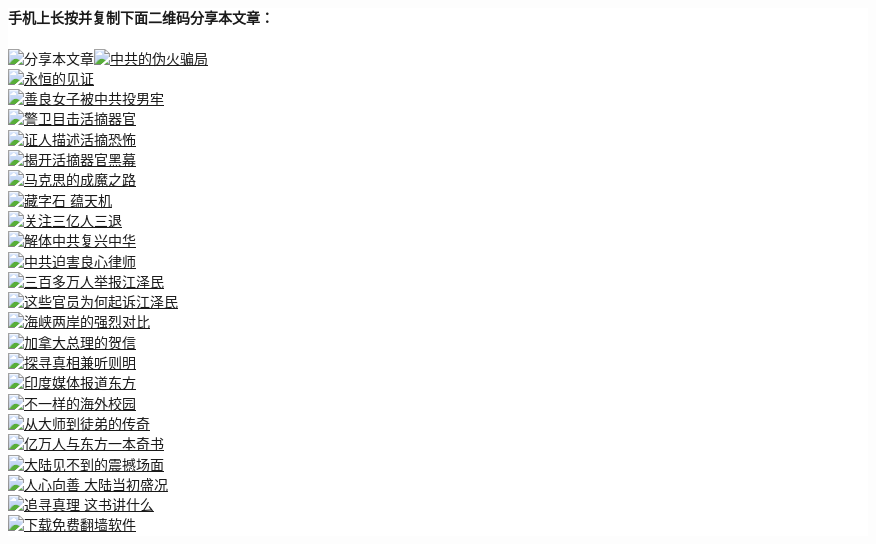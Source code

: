 <strong>手机上长按并复制下面二维码分享本文章：</strong><br><br><img src="https://chart.apis.google.com/chart?cht=qr&chs=240x240&choe=UTF-8&chld=M|2&chl=https://github.com/19920513/djy/blob/master/gb/21/9/19/n13245215.md%231" title="分享本文章"></td><td VALIGN=TOP><a href="https://github.com/19920513/djy/blob/master/gb/16/1/21/n4622075.md?dfh#1" target="_blank"><img src="https://raw.githubusercontent.com/19920513/djy/master/gb/300/wei-f1.jpg" title="中共的伪火骗局"  alt="中共的伪火骗局"></a><br><a href="https://github.com/19920513/www/blob/master/README.md?dfh#9" target="_blank"><img src="https://raw.githubusercontent.com/19920513/djy/master/gb/300/yong-h.jpg" title="永恒的见证"  alt="永恒的见证"></a><br><a href="https://github.com/19920513/djy/blob/master/gb/13/9/29/n3974789.md?dfh#1" target="_blank"><img src="https://raw.githubusercontent.com/19920513/djy/master/gb/300/shang-lnz.jpg" title="善良女子被中共投男牢"  alt="善良女子被中共投男牢"></a><br><a href="https://github.com/19920513/djy/blob/master/gb/16/3/16/n4663449.md?dfh#1" target="_blank"><img src="https://raw.githubusercontent.com/19920513/djy/master/gb/300/huo-z3.jpg" title="警卫目击活摘器官"  alt="警卫目击活摘器官"></a><br><a href="https://github.com/19920513/djy/blob/master/gb/16/8/7/n8177641.md?dfh#1" target="_blank"><img src="https://raw.githubusercontent.com/19920513/djy/master/gb/300/huo-z4.jpg" title="证人描述活摘恐怖"  alt="证人描述活摘恐怖"></a><br><a href="https://github.com/19920513/djy/blob/master/gb/10/4/19/n2881569.md?dfh#1" target="_blank"><img src="https://raw.githubusercontent.com/19920513/djy/master/gb/300/huo-z1.jpg" title="揭开活摘器官黑幕"  alt="揭开活摘器官黑幕"></a><br><a href="https://github.com/19920513/djy/blob/master/gb/10/11/7/n3077476.md?dfh#1" target="_blank"><img src="https://raw.githubusercontent.com/19920513/djy/master/gb/300/ma-ks.jpg" title="马克思的成魔之路"  alt="马克思的成魔之路"></a><br><a href="https://github.com/19920513/djy/blob/master/gb/14/6/9/n4173977.md?dfh#1" target="_blank"><img src="https://raw.githubusercontent.com/19920513/djy/master/gb/300/chang-zs.jpg" title="藏字石 蕴天机"  alt="藏字石 蕴天机"></a><br><a href="https://github.com/19920513/djy/blob/master/gb/18/5/10/n10381511.md?dfh#1" target="_blank"><img src="https://raw.githubusercontent.com/19920513/djy/master/gb/300/st1.jpg" title="关注三亿人三退"  alt="关注三亿人三退"></a><br><a href="https://github.com/19920513/djy/blob/master/gb/18/3/21/n10237682.md?dfh#1" target="_blank"><img src="https://raw.githubusercontent.com/19920513/djy/master/gb/300/jie-t.jpg" title="解体中共复兴中华"  alt="解体中共复兴中华"></a><br><a href="https://github.com/19920513/djy/blob/master/gb/9/2/9/n2422991.md?dfh#1" target="_blank"><img src="https://raw.githubusercontent.com/19920513/djy/master/gb/300/gao-zs.jpg" title="中共迫害良心律师"  alt="中共迫害良心律师"></a><br><a href="https://github.com/19920513/djy/blob/master/gb/18/12/9/n10900044.md?dfh#1" target="_blank"><img src="https://raw.githubusercontent.com/19920513/djy/master/gb/300/sj1.jpg" title="三百多万人举报江泽民"  alt="三百多万人举报江泽民"></a><br><a href="https://github.com/19920513/djy/blob/master/gb/18/8/28/n10672014.md?dfh#1" target="_blank"><img src="https://raw.githubusercontent.com/19920513/djy/master/gb/300/sj2.jpg" title="这些官员为何起诉江泽民"  alt="这些官员为何起诉江泽民"></a><br><a href="https://github.com/19920513/djy/blob/master/gb/8/12/18/n2367165.md?dfh#1" target="_blank"><img src="https://raw.githubusercontent.com/19920513/djy/master/gb/300/liangan.jpg" title="海峡两岸的强烈对比"  alt="海峡两岸的强烈对比"></a><br><a href="https://github.com/19920513/djy/blob/master/gb/15/12/10/n4593139.md?dfh#1" target="_blank"><img src="https://raw.githubusercontent.com/19920513/djy/master/gb/300/jia-ndzl.jpg" title="加拿大总理的贺信"  alt="加拿大总理的贺信"></a><br><a href="https://github.com/19920513/djy/blob/master/gb/11/6/17/n3289382.md?dfh#1" target="_blank"><img src="https://raw.githubusercontent.com/19920513/djy/master/gb/300/xiao-wd.jpg" title="探寻真相兼听则明"  alt="探寻真相兼听则明"></a><br><a href="https://github.com/19920513/djy/blob/master/gb/18/10/27/n10812623.md?dfh#1" target="_blank"><img src="https://raw.githubusercontent.com/19920513/djy/master/gb/300/yindu.jpg" title="印度媒体报道东方"  alt="印度媒体报道东方"></a><br><a href="https://github.com/19920513/djy/blob/master/gb/18/6/9/n10469652.md?dfh#1" target="_blank"><img src="https://raw.githubusercontent.com/19920513/djy/master/gb/300/xie-j.jpg" title="不一样的海外校园"  alt="不一样的海外校园"></a><br><a href="https://github.com/19920513/djy/blob/master/gb/7/4/5/n1669415.md?dfh#1" target="_blank"><img src="https://raw.githubusercontent.com/19920513/djy/master/gb/300/li-up.jpg" title="从大师到徒弟的传奇"  alt="从大师到徒弟的传奇"></a><br><a href="https://github.com/19920513/djy/blob/master/gb/17/5/26/n9191512.md?dfh#1" target="_blank"><img src="https://raw.githubusercontent.com/19920513/djy/master/gb/300/zfl2.jpg" title="亿万人与东方一本奇书"  alt="亿万人与东方一本奇书"></a><br><a href="https://github.com/19920513/djy/blob/master/gb/13/11/27/n4020290.md?dfh#1" target="_blank"><img src="https://raw.githubusercontent.com/19920513/djy/master/gb/300/zhen-h.jpg" title="大陆见不到的震撼场面"  alt="大陆见不到的震撼场面"></a><br><a href="https://github.com/19920513/djy/blob/master/gb/15/7/17/n4482910.md?dfh#1" target="_blank"><img src="https://raw.githubusercontent.com/19920513/djy/master/gb/300/dalu-sk.jpg" title="人心向善 大陆当初盛况"  alt="人心向善 大陆当初盛况"></a><br><a href="https://github.com/19920513/djy/blob/master/gb/19/1/5/n10955468.md?dfh#1" target="_blank"><img src="https://raw.githubusercontent.com/19920513/djy/master/gb/300/zfl1.jpg" title="追寻真理 这书讲什么"  alt="追寻真理 这书讲什么"></a><br><a href="https://github.com/19920513/www/blob/master/README.md?dfh#1" target="_blank"><img src="https://raw.githubusercontent.com/19920513/djy/master/gb/300/fq1.jpg" title="下载免费翻墙软件"  alt="下载免费翻墙软件"></a><br></td></tr></table>
